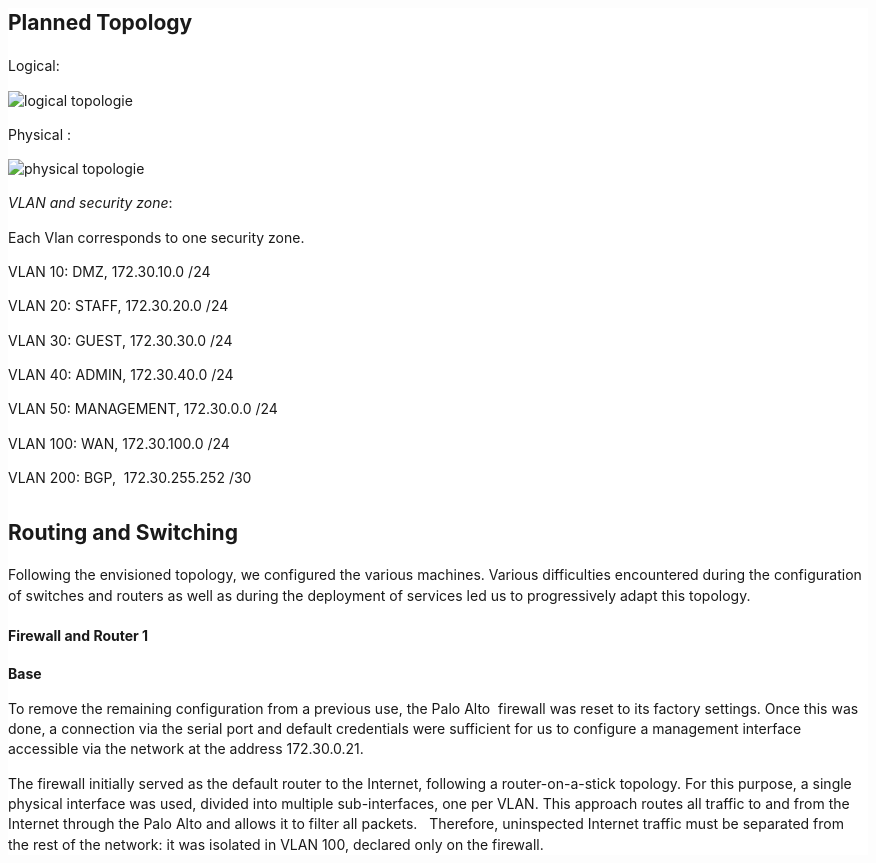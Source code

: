   

## Planned Topology

  

Logical:  

  

![logical topologie](logicalTopologie.png)


Physical :  

  

![physical topologie](physicalTopologie.png)

  
  

*VLAN and security zone*:  

Each Vlan corresponds to one security zone.  

VLAN 10: DMZ, 172.30.10.0 /24  

VLAN 20: STAFF, 172.30.20.0 /24    

VLAN 30: GUEST, 172.30.30.0 /24  

VLAN 40: ADMIN, 172.30.40.0 /24  

VLAN 50: MANAGEMENT, 172.30.0.0 /24  

VLAN 100: WAN, 172.30.100.0 /24  

VLAN 200: BGP,  172.30.255.252 /30  

  

## Routing and Switching

  

Following the envisioned topology, we configured the various machines. Various difficulties encountered during the configuration of switches and routers as well as during the deployment of services led us to progressively adapt this topology.  

  

#### Firewall and Router 1

**Base**  

To remove the remaining configuration from a previous use, the Palo Alto  firewall was reset to its factory settings. Once this was done, a connection via the serial port and default credentials were sufficient for us to configure a management interface accessible via the network at the address 172.30.0.21.  

The firewall initially served as the default router to the Internet, following a router-on-a-stick topology. For this purpose, a single physical interface was used, divided into multiple sub-interfaces, one per VLAN. This approach routes all traffic to and from the Internet through the Palo Alto and allows it to filter all packets.   Therefore, uninspected Internet traffic must be separated from the rest of the network: it was isolated in VLAN 100, declared only on the firewall.  
